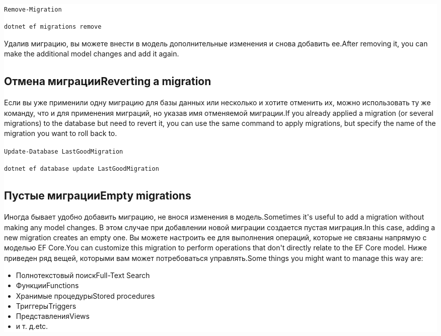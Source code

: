 ``` powershell
Remove-Migration
```
``` Console
dotnet ef migrations remove
```

<span data-ttu-id="65c3b-133">Удалив миграцию, вы можете внести в модель дополнительные изменения и снова добавить ее.</span><span class="sxs-lookup"><span data-stu-id="65c3b-133">After removing it, you can make the additional model changes and add it again.</span></span>

<a name="reverting-a-migration"></a><span data-ttu-id="65c3b-134">Отмена миграции</span><span class="sxs-lookup"><span data-stu-id="65c3b-134">Reverting a migration</span></span>
---------------------
<span data-ttu-id="65c3b-135">Если вы уже применили одну миграцию для базы данных или несколько и хотите отменить их, можно использовать ту же команду, что и для применения миграций, но указав имя отменяемой миграции.</span><span class="sxs-lookup"><span data-stu-id="65c3b-135">If you already applied a migration (or several migrations) to the database but need to revert it, you can use the same command to apply migrations, but specify the name of the migration you want to roll back to.</span></span>

``` powershell
Update-Database LastGoodMigration
```
``` Console
dotnet ef database update LastGoodMigration
```

<a name="empty-migrations"></a><span data-ttu-id="65c3b-136">Пустые миграции</span><span class="sxs-lookup"><span data-stu-id="65c3b-136">Empty migrations</span></span>
----------------
<span data-ttu-id="65c3b-137">Иногда бывает удобно добавить миграцию, не внося изменения в модель.</span><span class="sxs-lookup"><span data-stu-id="65c3b-137">Sometimes it's useful to add a migration without making any model changes.</span></span> <span data-ttu-id="65c3b-138">В этом случае при добавлении новой миграции создается пустая миграция.</span><span class="sxs-lookup"><span data-stu-id="65c3b-138">In this case, adding a new migration creates an empty one.</span></span> <span data-ttu-id="65c3b-139">Вы можете настроить ее для выполнения операций, которые не связаны напрямую с моделью EF Core.</span><span class="sxs-lookup"><span data-stu-id="65c3b-139">You can customize this migration to perform operations that don't directly relate to the EF Core model.</span></span>
<span data-ttu-id="65c3b-140">Ниже приведен ряд вещей, которыми вам может потребоваться управлять.</span><span class="sxs-lookup"><span data-stu-id="65c3b-140">Some things you might want to manage this way are:</span></span>

* <span data-ttu-id="65c3b-141">Полнотекстовый поиск</span><span class="sxs-lookup"><span data-stu-id="65c3b-141">Full-Text Search</span></span>
* <span data-ttu-id="65c3b-142">Функции</span><span class="sxs-lookup"><span data-stu-id="65c3b-142">Functions</span></span>
* <span data-ttu-id="65c3b-143">Хранимые процедуры</span><span class="sxs-lookup"><span data-stu-id="65c3b-143">Stored procedures</span></span>
* <span data-ttu-id="65c3b-144">Триггеры</span><span class="sxs-lookup"><span data-stu-id="65c3b-144">Triggers</span></span>
* <span data-ttu-id="65c3b-145">Представления</span><span class="sxs-lookup"><span data-stu-id="65c3b-145">Views</span></span>
* <span data-ttu-id="65c3b-146">и т. д.</span><span class="sxs-lookup"><span data-stu-id="65c3b-146">etc.</span></span>

